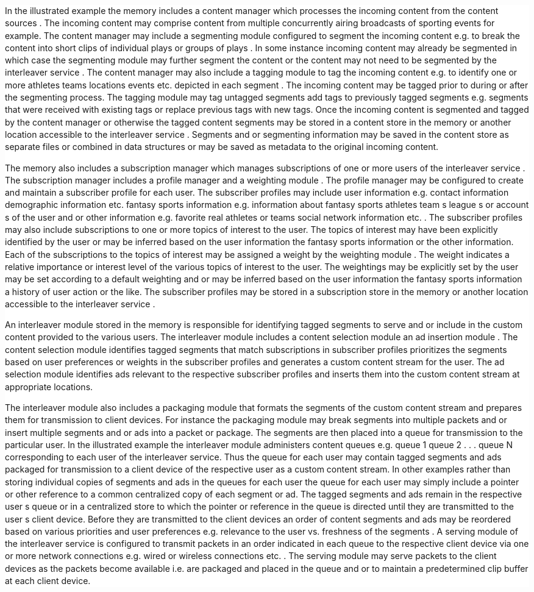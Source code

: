 In the illustrated example the memory includes a content manager which processes the incoming content from the content sources . The incoming content may comprise content from multiple concurrently airing broadcasts of sporting events for example. The content manager may include a segmenting module configured to segment the incoming content e.g. to break the content into short clips of individual plays or groups of plays . In some instance incoming content may already be segmented in which case the segmenting module may further segment the content or the content may not need to be segmented by the interleaver service . The content manager may also include a tagging module to tag the incoming content e.g. to identify one or more athletes teams locations events etc. depicted in each segment . The incoming content may be tagged prior to during or after the segmenting process. The tagging module may tag untagged segments add tags to previously tagged segments e.g. segments that were received with existing tags or replace previous tags with new tags. Once the incoming content is segmented and tagged by the content manager or otherwise the tagged content segments may be stored in a content store in the memory or another location accessible to the interleaver service . Segments and or segmenting information may be saved in the content store as separate files or combined in data structures or may be saved as metadata to the original incoming content.

The memory also includes a subscription manager which manages subscriptions of one or more users of the interleaver service . The subscription manager includes a profile manager and a weighting module . The profile manager may be configured to create and maintain a subscriber profile for each user. The subscriber profiles may include user information e.g. contact information demographic information etc. fantasy sports information e.g. information about fantasy sports athletes team s league s or account s of the user and or other information e.g. favorite real athletes or teams social network information etc. . The subscriber profiles may also include subscriptions to one or more topics of interest to the user. The topics of interest may have been explicitly identified by the user or may be inferred based on the user information the fantasy sports information or the other information. Each of the subscriptions to the topics of interest may be assigned a weight by the weighting module . The weight indicates a relative importance or interest level of the various topics of interest to the user. The weightings may be explicitly set by the user may be set according to a default weighting and or may be inferred based on the user information the fantasy sports information a history of user action or the like. The subscriber profiles may be stored in a subscription store in the memory or another location accessible to the interleaver service .

An interleaver module stored in the memory is responsible for identifying tagged segments to serve and or include in the custom content provided to the various users. The interleaver module includes a content selection module an ad insertion module . The content selection module identifies tagged segments that match subscriptions in subscriber profiles prioritizes the segments based on user preferences or weights in the subscriber profiles and generates a custom content stream for the user. The ad selection module identifies ads relevant to the respective subscriber profiles and inserts them into the custom content stream at appropriate locations.

The interleaver module also includes a packaging module that formats the segments of the custom content stream and prepares them for transmission to client devices. For instance the packaging module may break segments into multiple packets and or insert multiple segments and or ads into a packet or package. The segments are then placed into a queue for transmission to the particular user. In the illustrated example the interleaver module administers content queues e.g. queue 1 queue 2 . . . queue N corresponding to each user of the interleaver service. Thus the queue for each user may contain tagged segments and ads packaged for transmission to a client device of the respective user as a custom content stream. In other examples rather than storing individual copies of segments and ads in the queues for each user the queue for each user may simply include a pointer or other reference to a common centralized copy of each segment or ad. The tagged segments and ads remain in the respective user s queue or in a centralized store to which the pointer or reference in the queue is directed until they are transmitted to the user s client device. Before they are transmitted to the client devices an order of content segments and ads may be reordered based on various priorities and user preferences e.g. relevance to the user vs. freshness of the segments . A serving module of the interleaver service is configured to transmit packets in an order indicated in each queue to the respective client device via one or more network connections e.g. wired or wireless connections etc. . The serving module may serve packets to the client devices as the packets become available i.e. are packaged and placed in the queue and or to maintain a predetermined clip buffer at each client device.
